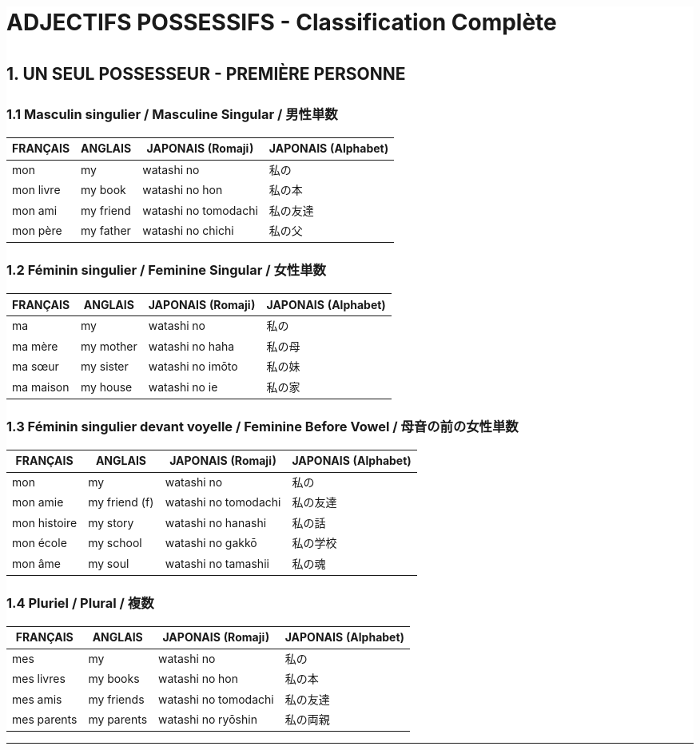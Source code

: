 # ADJECTIFS POSSESSIFS - Classification Complète

## 1. UN SEUL POSSESSEUR - PREMIÈRE PERSONNE

### 1.1 Masculin singulier / Masculine Singular / 男性単数

| FRANÇAIS | ANGLAIS | JAPONAIS (Romaji) | JAPONAIS (Alphabet) |
|----------|---------|-------------------|---------------------|
| mon | my | watashi no | 私の |
| mon livre | my book | watashi no hon | 私の本 |
| mon ami | my friend | watashi no tomodachi | 私の友達 |
| mon père | my father | watashi no chichi | 私の父 |

### 1.2 Féminin singulier / Feminine Singular / 女性単数

| FRANÇAIS | ANGLAIS | JAPONAIS (Romaji) | JAPONAIS (Alphabet) |
|----------|---------|-------------------|---------------------|
| ma | my | watashi no | 私の |
| ma mère | my mother | watashi no haha | 私の母 |
| ma sœur | my sister | watashi no imōto | 私の妹 |
| ma maison | my house | watashi no ie | 私の家 |

### 1.3 Féminin singulier devant voyelle / Feminine Before Vowel / 母音の前の女性単数

| FRANÇAIS | ANGLAIS | JAPONAIS (Romaji) | JAPONAIS (Alphabet) |
|----------|---------|-------------------|---------------------|
| mon | my | watashi no | 私の |
| mon amie | my friend (f) | watashi no tomodachi | 私の友達 |
| mon histoire | my story | watashi no hanashi | 私の話 |
| mon école | my school | watashi no gakkō | 私の学校 |
| mon âme | my soul | watashi no tamashii | 私の魂 |

### 1.4 Pluriel / Plural / 複数

| FRANÇAIS | ANGLAIS | JAPONAIS (Romaji) | JAPONAIS (Alphabet) |
|----------|---------|-------------------|---------------------|
| mes | my | watashi no | 私の |
| mes livres | my books | watashi no hon | 私の本 |
| mes amis | my friends | watashi no tomodachi | 私の友達 |
| mes parents | my parents | watashi no ryōshin | 私の両親 |

---